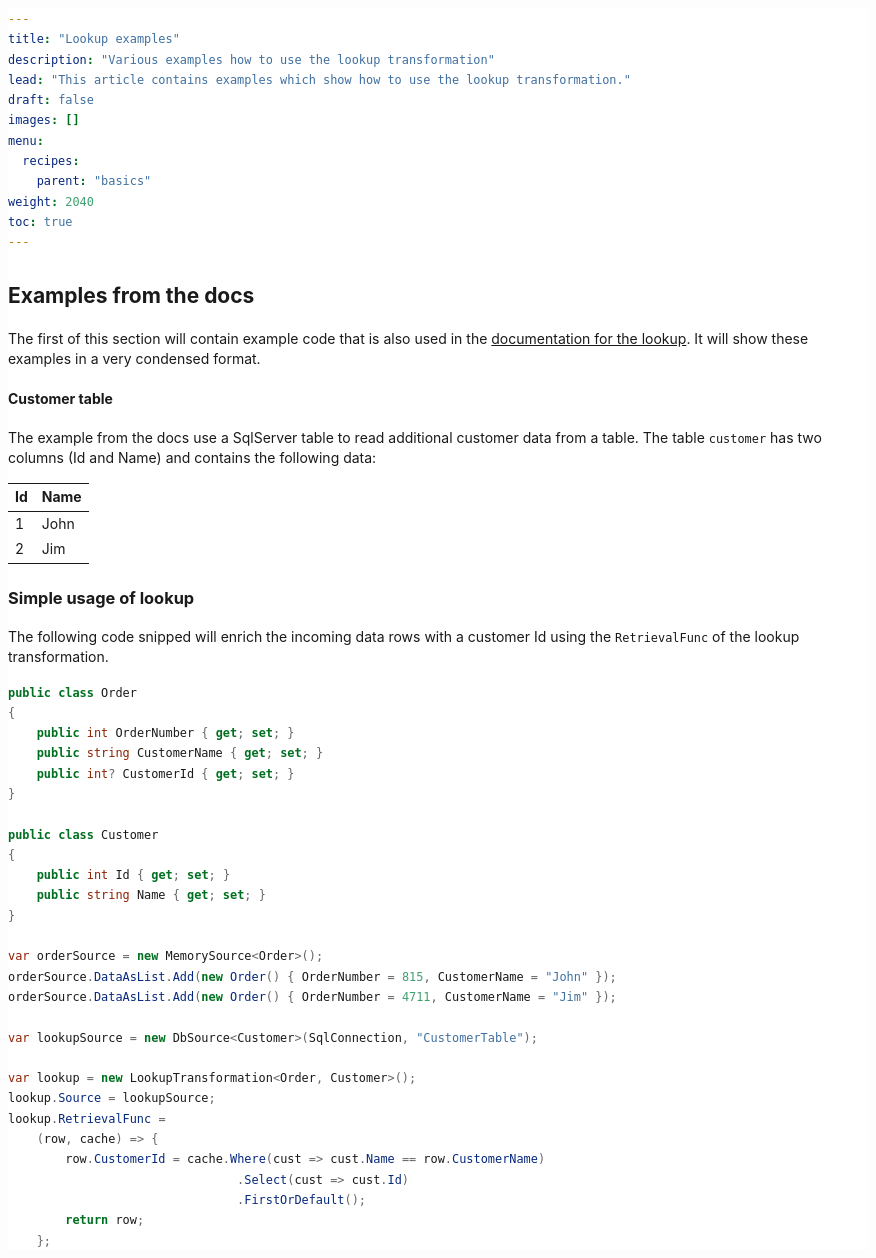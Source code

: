 ```yaml
---
title: "Lookup examples"
description: "Various examples how to use the lookup transformation"
lead: "This article contains examples which show how to use the lookup transformation."
draft: false
images: []
menu:
  recipes:
    parent: "basics"
weight: 2040
toc: true
---
```


## Examples from the docs

The first of this section will contain example code that is also used in the [documentation for the lookup](/docs/transformations/lookup). It will show these examples in a very condensed format.

#### Customer table

The example from the docs use a SqlServer table to read additional customer data from a table. 
The table `customer` has two columns (Id and Name) and contains the following data:

Id|Name
--|----
1|John
2|Jim

### Simple usage of lookup

The following code snipped will enrich the incoming data rows with a customer Id using the `RetrievalFunc` of the lookup transformation.  

``` C#  
public class Order
{
    public int OrderNumber { get; set; }
    public string CustomerName { get; set; }
    public int? CustomerId { get; set; }
}

public class Customer
{
    public int Id { get; set; }
    public string Name { get; set; }
}

var orderSource = new MemorySource<Order>();
orderSource.DataAsList.Add(new Order() { OrderNumber = 815, CustomerName = "John" });
orderSource.DataAsList.Add(new Order() { OrderNumber = 4711, CustomerName = "Jim" });

var lookupSource = new DbSource<Customer>(SqlConnection, "CustomerTable");

var lookup = new LookupTransformation<Order, Customer>();
lookup.Source = lookupSource;
lookup.RetrievalFunc =
    (row, cache) => {
        row.CustomerId = cache.Where(cust => cust.Name == row.CustomerName)
                                .Select(cust => cust.Id)
                                .FirstOrDefault();
        return row;
    };

```